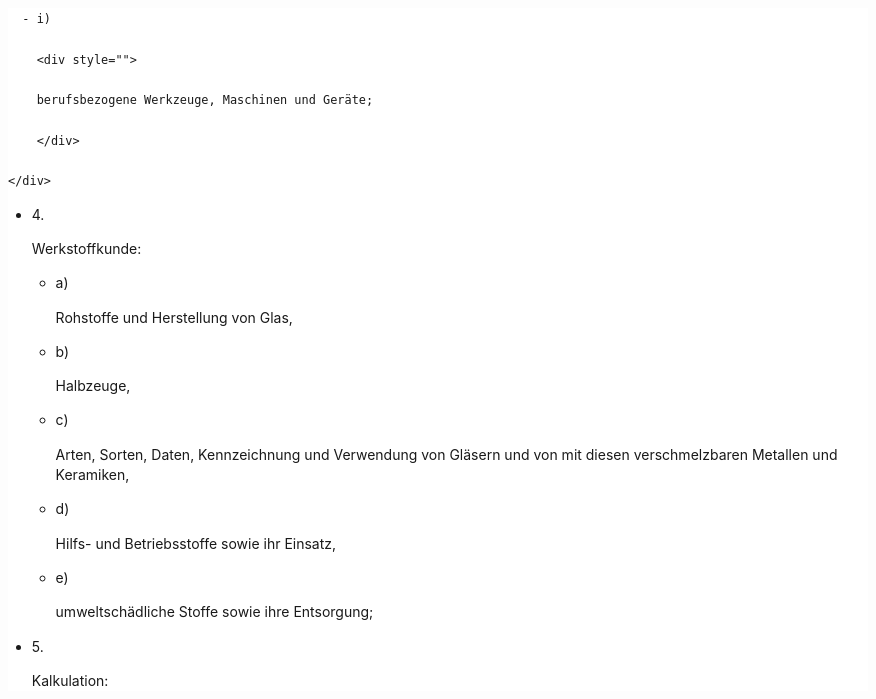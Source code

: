       - i)
        
        <div style="">
        
        berufsbezogene Werkzeuge, Maschinen und Geräte;
        
        </div>
    
    </div>

  - 4\.
    
    <div style="">
    
    Werkstoffkunde:
    
      - a)
        
        <div style="">
        
        Rohstoffe und Herstellung von Glas,
        
        </div>
    
      - b)
        
        <div style="">
        
        Halbzeuge,
        
        </div>
    
      - c)
        
        <div style="">
        
        Arten, Sorten, Daten, Kennzeichnung und Verwendung von Gläsern
        und von mit diesen verschmelzbaren Metallen und Keramiken,
        
        </div>
    
      - d)
        
        <div style="">
        
        Hilfs- und Betriebsstoffe sowie ihr Einsatz,
        
        </div>
    
      - e)
        
        <div style="">
        
        umweltschädliche Stoffe sowie ihre Entsorgung;
        
        </div>
    
    </div>

  - 5\.
    
    <div style="">
    
    Kalkulation:
    
